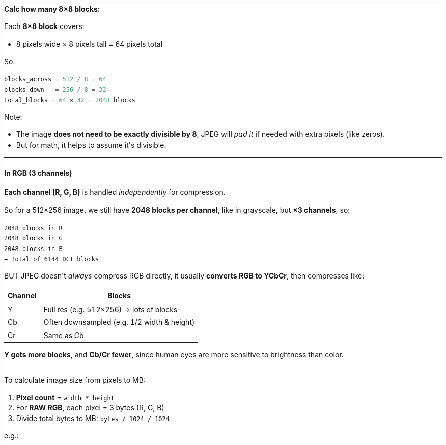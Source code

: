 **Calc how many 8×8 blocks:**

Each **8×8 block** covers:

* 8 pixels wide × 8 pixels tall = 64 pixels total

So:

```python
blocks_across = 512 / 8 = 64
blocks_down   = 256 / 8 = 32
total_blocks = 64 × 32 = 2048 blocks
```

Note:

* The image **does not need to be exactly divisible by 8**, JPEG will *pad it* if needed with extra pixels (like zeros).
* But for math, it helps to assume it's divisible.

---

#### In RGB (3 channels)

**Each channel (R, G, B)** is handled *independently* for compression.

So for a 512×256 image, we still have **2048 blocks per channel**, like in grayscale, but **×3 channels**, so:

```txt
2048 blocks in R
2048 blocks in G
2048 blocks in B
→ Total of 6144 DCT blocks
```

BUT JPEG doesn't *always* compress RGB directly,  it usually **converts RGB to YCbCr**, then compresses like:

| Channel | Blocks                                      |
| ------- | ------------------------------------------- |
| Y       | Full res (e.g. 512×256) → lots of blocks    |
| Cb      | Often downsampled (e.g. 1/2 width & height) |
| Cr      | Same as Cb                                  |

**Y gets more blocks**, and **Cb/Cr fewer**, since human eyes are more sensitive to brightness than color.

---

To calculate image size from pixels to MB:

1. **Pixel count** = `width * height`
2. For **RAW RGB**, each pixel = 3 bytes (R, G, B)
3. Divide total bytes to MB: `bytes / 1024 / 1024`

e.g.:
